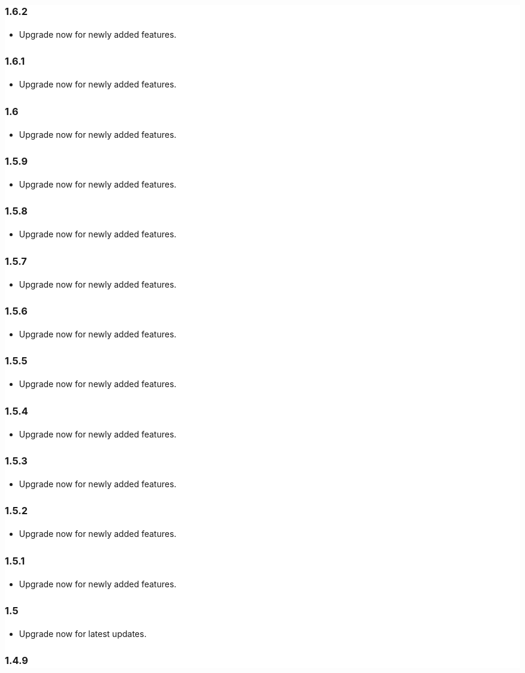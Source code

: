 ### 1.6.2

- Upgrade now for newly added features.

### 1.6.1

- Upgrade now for newly added features.

### 1.6

- Upgrade now for newly added features.

### 1.5.9

- Upgrade now for newly added features.

### 1.5.8

- Upgrade now for newly added features.

### 1.5.7

- Upgrade now for newly added features.

### 1.5.6

- Upgrade now for newly added features.

### 1.5.5

- Upgrade now for newly added features.

### 1.5.4

- Upgrade now for newly added features.

### 1.5.3

- Upgrade now for newly added features.

### 1.5.2

- Upgrade now for newly added features.

### 1.5.1

- Upgrade now for newly added features.

### 1.5

- Upgrade now for latest updates.

### 1.4.9
